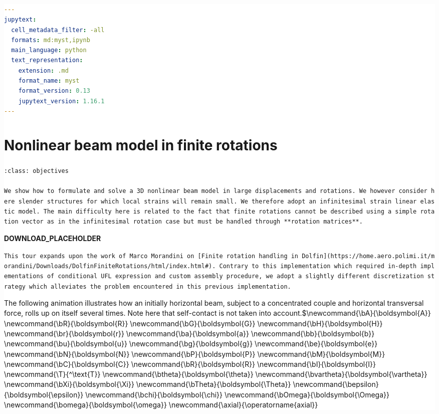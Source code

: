 ```yaml
---
jupytext:
  cell_metadata_filter: -all
  formats: md:myst,ipynb
  main_language: python
  text_representation:
    extension: .md
    format_name: myst
    format_version: 0.13
    jupytext_version: 1.16.1
---
```


# Nonlinear beam model in finite rotations


```{admonition} Objectives
:class: objectives

We show how to formulate and solve a 3D nonlinear beam model in large displacements and rotations. We however consider here slender structures for which local strains will remain small. We therefore adopt an infinitesimal strain linear elastic model. The main difficulty here is related to the fact that finite rotations cannot be described using a simple rotation vector as in the infinitesimal rotation case but must be handled through **rotation matrices**.
```

__DOWNLOAD_PLACEHOLDER__

```{seealso}
This tour expands upon the work of Marco Morandini on [Finite rotation handling in Dolfin](https://home.aero.polimi.it/morandini/Downloads/DolfinFiniteRotations/html/index.html#). Contrary to this implementation which required in-depth implementations of conditional UFL expression and custom assembly procedure, we adopt a slightly different discretization strategy which alleviates the problem encountered in this previous implementation.
```

The following animation illustrates how an initially horizontal beam, subject to a concentrated couple and horizontal transversal force, rolls up on itself several times. Note here that self-contact is not taken into account.$\newcommand{\bA}{\boldsymbol{A}}
\newcommand{\bR}{\boldsymbol{R}}
\newcommand{\bG}{\boldsymbol{G}}
\newcommand{\bH}{\boldsymbol{H}}
\newcommand{\br}{\boldsymbol{r}}
\newcommand{\ba}{\boldsymbol{a}}
\newcommand{\bb}{\boldsymbol{b}}
\newcommand{\bu}{\boldsymbol{u}}
\newcommand{\bg}{\boldsymbol{g}}
\newcommand{\be}{\boldsymbol{e}}
\newcommand{\bN}{\boldsymbol{N}}
\newcommand{\bP}{\boldsymbol{P}}
\newcommand{\bM}{\boldsymbol{M}}
\newcommand{\bC}{\boldsymbol{C}}
\newcommand{\bR}{\boldsymbol{R}}
\newcommand{\bI}{\boldsymbol{I}}
\newcommand{\T}{^\text{T}}
\newcommand{\btheta}{\boldsymbol{\theta}}
\newcommand{\bvartheta}{\boldsymbol{\vartheta}}
\newcommand{\bXi}{\boldsymbol{\Xi}}
\newcommand{\bTheta}{\boldsymbol{\Theta}}
\newcommand{\bepsilon}{\boldsymbol{\epsilon}}
\newcommand{\bchi}{\boldsymbol{\chi}}
\newcommand{\bOmega}{\boldsymbol{\Omega}}
\newcommand{\bomega}{\boldsymbol{\omega}}
\newcommand{\axial}{\operatorname{axial}}